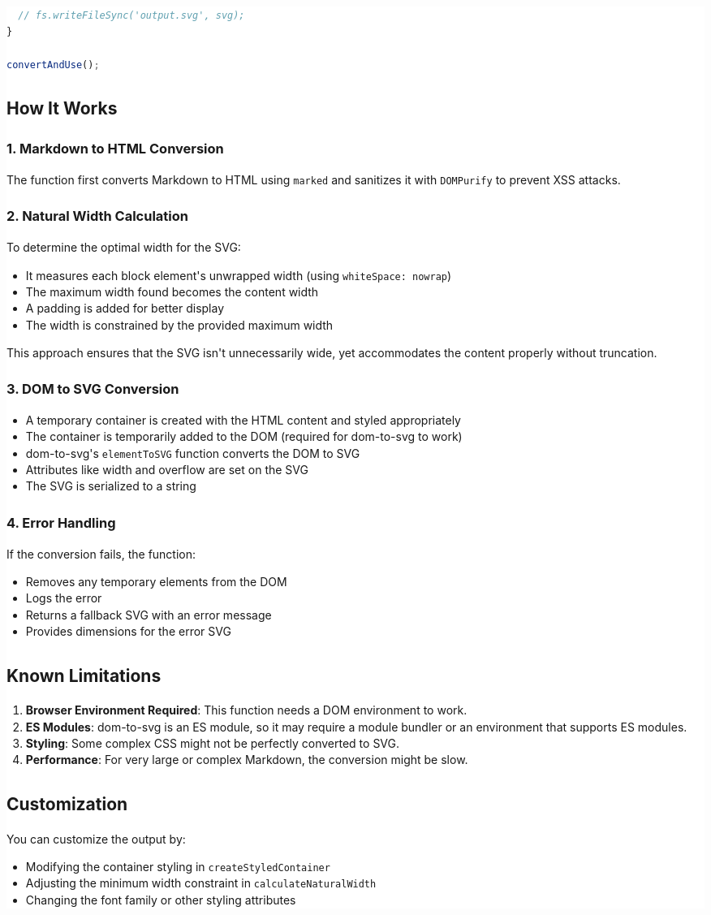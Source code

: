 ```javascript
  // fs.writeFileSync('output.svg', svg);
}

convertAndUse();
```

## How It Works

### 1. Markdown to HTML Conversion

The function first converts Markdown to HTML using `marked` and sanitizes it with `DOMPurify` to prevent XSS attacks.

### 2. Natural Width Calculation

To determine the optimal width for the SVG:
- It measures each block element's unwrapped width (using `whiteSpace: nowrap`)
- The maximum width found becomes the content width
- A padding is added for better display
- The width is constrained by the provided maximum width

This approach ensures that the SVG isn't unnecessarily wide, yet accommodates the content properly without truncation.

### 3. DOM to SVG Conversion

- A temporary container is created with the HTML content and styled appropriately
- The container is temporarily added to the DOM (required for dom-to-svg to work)
- dom-to-svg's `elementToSVG` function converts the DOM to SVG
- Attributes like width and overflow are set on the SVG
- The SVG is serialized to a string

### 4. Error Handling

If the conversion fails, the function:
- Removes any temporary elements from the DOM
- Logs the error
- Returns a fallback SVG with an error message
- Provides dimensions for the error SVG

## Known Limitations

1. **Browser Environment Required**: This function needs a DOM environment to work.
2. **ES Modules**: dom-to-svg is an ES module, so it may require a module bundler or an environment that supports ES modules.
3. **Styling**: Some complex CSS might not be perfectly converted to SVG.
4. **Performance**: For very large or complex Markdown, the conversion might be slow.

## Customization

You can customize the output by:
- Modifying the container styling in `createStyledContainer`
- Adjusting the minimum width constraint in `calculateNaturalWidth`
- Changing the font family or other styling attributes
